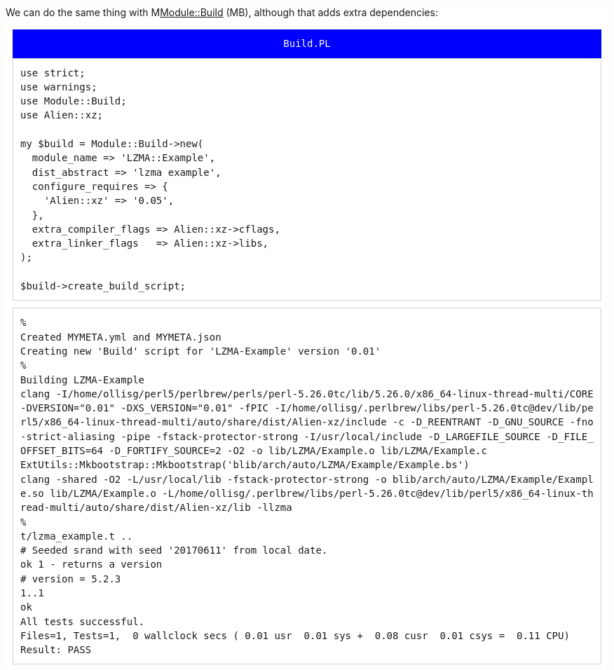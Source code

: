 We can do the same thing with M<Module::Build> (MB), although that adds extra dependencies:

<center><pre style="margin: 10px 10px 0 10px; padding: 10px; background-color: blue; color: white; ">
Build.PL
</pre></center>

<pre style="border: 1px solid lightgray; margin: 0 10px 10px 10px; padding: 10px; " class="sh_perl">
use strict;
use warnings;
use Module::Build;
use Alien::xz;

my $build = Module::Build-&gt;new(
  module_name =&gt; 'LZMA::Example',
  dist_abstract =&gt; 'lzma example',
  configure_requires =&gt; {
    'Alien::xz' =&gt; '0.05',
  },
  extra_compiler_flags =&gt; Alien::xz-&gt;cflags,
  extra_linker_flags   =&gt; Alien::xz-&gt;libs,
);

$build-&gt;create_build_script;
</pre>

<pre style="border: 1px solid lightgray; margin: 10px; padding: 10px; white-space: pre-wrap; " class="console">
% <b style="color: white;">perl Build.PL</b>
Created MYMETA.yml and MYMETA.json
Creating new 'Build' script for 'LZMA-Example' version '0.01'
% <b style="color: white;">./Build</b>
Building LZMA-Example
clang -I/home/ollisg/perl5/perlbrew/perls/perl-5.26.0tc/lib/5.26.0/x86_64-linux-thread-multi/CORE -DVERSION="0.01" -DXS_VERSION="0.01" -fPIC -I/home/ollisg/.perlbrew/libs/perl-5.26.0tc@dev/lib/perl5/x86_64-linux-thread-multi/auto/share/dist/Alien-xz/include -c -D_REENTRANT -D_GNU_SOURCE -fno-strict-aliasing -pipe -fstack-protector-strong -I/usr/local/include -D_LARGEFILE_SOURCE -D_FILE_OFFSET_BITS=64 -D_FORTIFY_SOURCE=2 -O2 -o lib/LZMA/Example.o lib/LZMA/Example.c
ExtUtils::Mkbootstrap::Mkbootstrap('blib/arch/auto/LZMA/Example/Example.bs')
clang -shared -O2 -L/usr/local/lib -fstack-protector-strong -o blib/arch/auto/LZMA/Example/Example.so lib/LZMA/Example.o -L/home/ollisg/.perlbrew/libs/perl-5.26.0tc@dev/lib/perl5/x86_64-linux-thread-multi/auto/share/dist/Alien-xz/lib -llzma
% <b style="color: white;">./Build test verbose=1</b>
t/lzma_example.t ..
# Seeded srand with seed '20170611' from local date.
ok 1 - returns a version
# version = 5.2.3
1..1
ok
All tests successful.
Files=1, Tests=1,  0 wallclock secs ( 0.01 usr  0.01 sys +  0.08 cusr  0.01 csys =  0.11 CPU)
Result: PASS
</pre>

